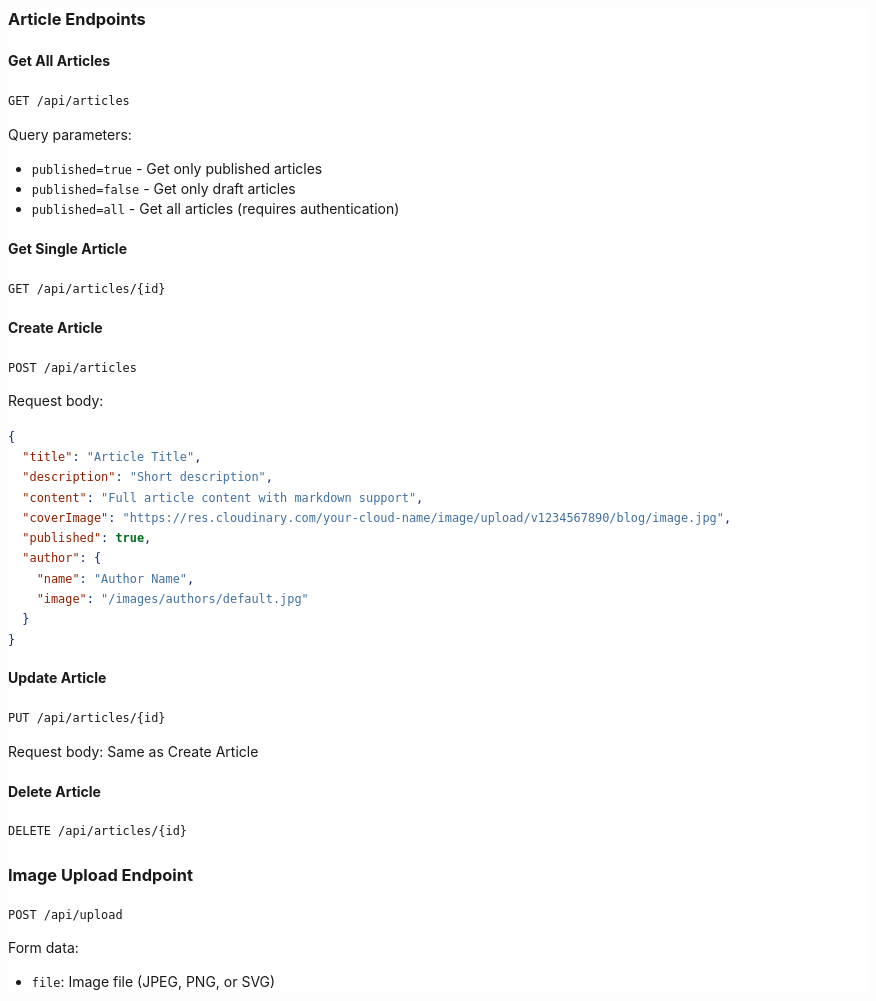 ### Article Endpoints

#### Get All Articles
```
GET /api/articles
```
Query parameters:
- `published=true` - Get only published articles
- `published=false` - Get only draft articles
- `published=all` - Get all articles (requires authentication)

#### Get Single Article
```
GET /api/articles/{id}
```

#### Create Article
```
POST /api/articles
```
Request body:
```json
{
  "title": "Article Title",
  "description": "Short description",
  "content": "Full article content with markdown support",
  "coverImage": "https://res.cloudinary.com/your-cloud-name/image/upload/v1234567890/blog/image.jpg",
  "published": true,
  "author": {
    "name": "Author Name",
    "image": "/images/authors/default.jpg"
  }
}
```

#### Update Article
```
PUT /api/articles/{id}
```
Request body: Same as Create Article

#### Delete Article
```
DELETE /api/articles/{id}
```

### Image Upload Endpoint

```
POST /api/upload
```
Form data:
- `file`: Image file (JPEG, PNG, or SVG)
